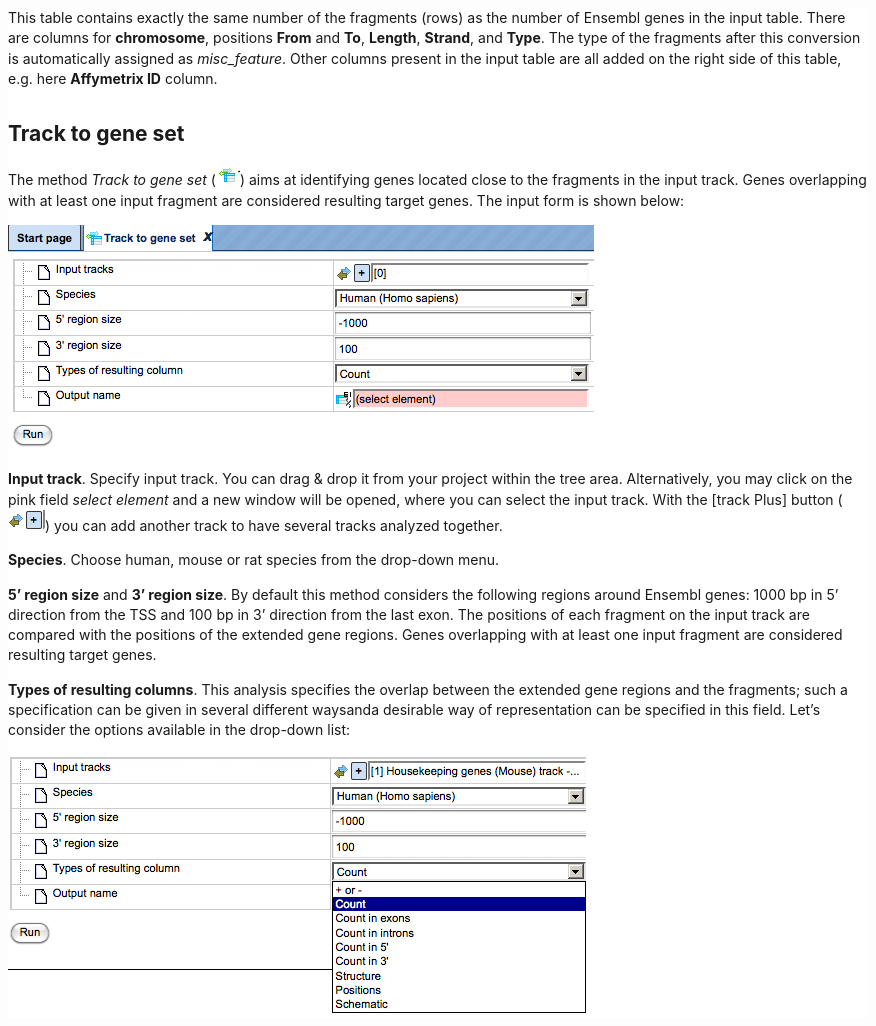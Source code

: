 This table contains exactly the same number of the fragments (rows) as the
number of Ensembl genes in the input table. There are columns for
**chromosome**, positions **From** and **To**, **Length**, **Strand**, and
**Type**. The type of the fragments after this conversion is automatically
assigned as *misc_feature*. Other columns present in the input table are all
added on the right side of this table, e.g. here **Affymetrix ID** column.

## Track to gene set

The method *Track to gene set* (![](media/47afc8cc9a9e791b09f0a07a4a60845b.png)) aims at identifying genes located close to the fragments in the input track.
Genes overlapping with at least one input fragment are considered resulting
target genes. The input form is shown below:

![](media/a2b9bba31b0c7eec7166b33b949d30ac.png)

**Input track**. Specify input track. You can drag & drop it from your project
within the tree area. Alternatively, you may click on the pink field *select
element* and a new window will be opened, where you can select the input track.
With the [track Plus] button (![](media/f812715ebe7d631a00e0dbd8a8ad4784.png))
you can add another track to have several tracks analyzed together.

**Species**. Choose human, mouse or rat species from the drop-down menu.

**5’ region size** and **3’ region size**. By default this method considers the
following regions around Ensembl genes: 1000 bp in 5’ direction from the TSS and
100 bp in 3’ direction from the last exon. The positions of each fragment on the
input track are compared with the positions of the extended gene regions. Genes
overlapping with at least one input fragment are considered resulting target
genes.

**Types of resulting columns**. This analysis specifies the overlap between the
extended gene regions and the fragments; such a specification can be given in
several different waysanda desirable way of representation can be specified in
this field. Let’s consider the options available in the drop-down list:

![](media/b1cacfd81d5ad13bec87420f18a984c8.png)
